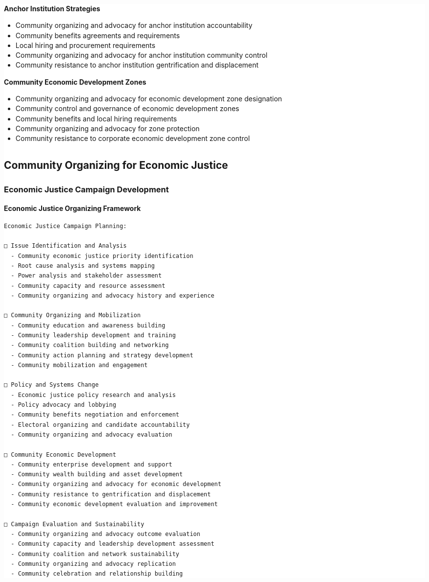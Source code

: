 **Anchor Institution Strategies**
- Community organizing and advocacy for anchor institution accountability
- Community benefits agreements and requirements
- Local hiring and procurement requirements
- Community organizing and advocacy for anchor institution community control
- Community resistance to anchor institution gentrification and displacement

**Community Economic Development Zones**
- Community organizing and advocacy for economic development zone designation
- Community control and governance of economic development zones
- Community benefits and local hiring requirements
- Community organizing and advocacy for zone protection
- Community resistance to corporate economic development zone control

## Community Organizing for Economic Justice

### Economic Justice Campaign Development

**Economic Justice Organizing Framework**
```
Economic Justice Campaign Planning:

□ Issue Identification and Analysis
  - Community economic justice priority identification
  - Root cause analysis and systems mapping
  - Power analysis and stakeholder assessment
  - Community capacity and resource assessment
  - Community organizing and advocacy history and experience

□ Community Organizing and Mobilization
  - Community education and awareness building
  - Community leadership development and training
  - Community coalition building and networking
  - Community action planning and strategy development
  - Community mobilization and engagement

□ Policy and Systems Change
  - Economic justice policy research and analysis
  - Policy advocacy and lobbying
  - Community benefits negotiation and enforcement
  - Electoral organizing and candidate accountability
  - Community organizing and advocacy evaluation

□ Community Economic Development
  - Community enterprise development and support
  - Community wealth building and asset development
  - Community organizing and advocacy for economic development
  - Community resistance to gentrification and displacement
  - Community economic development evaluation and improvement

□ Campaign Evaluation and Sustainability
  - Community organizing and advocacy outcome evaluation
  - Community capacity and leadership development assessment
  - Community coalition and network sustainability
  - Community organizing and advocacy replication
  - Community celebration and relationship building
```
